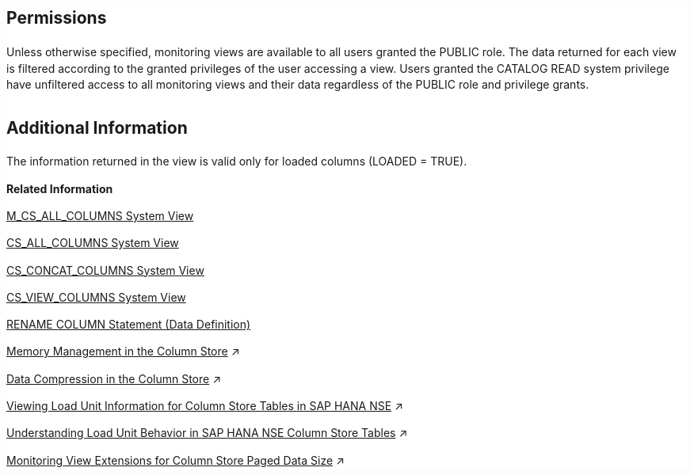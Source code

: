## Permissions

Unless otherwise specified, monitoring views are available to all users granted the PUBLIC role. The data returned for each view is filtered according to the granted privileges of the user accessing a view. Users granted the CATALOG READ system privilege have unfiltered access to all monitoring views and their data regardless of the PUBLIC role and privilege grants.



<a name="loio20ad197a75191014ad6f935d3c9200ca__section_gpc_wrh_skb"/>

## Additional Information

The information returned in the view is valid only for loaded columns \(LOADED = TRUE\).

**Related Information**  


[M\_CS\_ALL\_COLUMNS System View](m-cs-all-columns-system-view-20acf4c.md "Provides runtime information for all columns in column tables, including internal column tables.")

[CS\_ALL\_COLUMNS System View](../021-System-Views/cs-all-columns-system-view-813f1ae.md "Provides information from all columns of column tables, including internal ones.")

[CS\_CONCAT\_COLUMNS System View](../021-System-Views/cs-concat-columns-system-view-02fb9ca.md "Provides information on concat columns in the database.")

[CS\_VIEW\_COLUMNS System View](../021-System-Views/cs-view-columns-system-view-20a1288.md "Provides information about the columns defined for column store join views.")

[RENAME COLUMN Statement \(Data Definition\)](../../010-SQL-Reference/012-SQL-Statements/rename-column-statement-data-definition-20fb2b8.md "Changes the name of a column.")

[Memory Management in the Column Store](https://help.sap.com/viewer/f9c5015e72e04fffa14d7d4f7267d897/2024_3_QRC/en-US/bd6e6be8bb5710149e34e14608e07b76.html "The column store is the part of the SAP HANA database that manages data organized in columns in memory. Tables created as column tables are stored here.") :arrow_upper_right:

[Data Compression in the Column Store](https://help.sap.com/viewer/f9c5015e72e04fffa14d7d4f7267d897/2024_3_QRC/en-US/bd9017c8bb571014ae79efaeb46940f3.html "The column store allows for the efficient compression of data. This makes it less costly for the SAP HANA database to keep data in main memory. It also speeds up searches and calculations.") :arrow_upper_right:

[Viewing Load Unit Information for Column Store Tables in SAP HANA NSE](https://help.sap.com/viewer/f9c5015e72e04fffa14d7d4f7267d897/2024_3_QRC/en-US/61c9c0f4379c41f3b3e1c483f2395a11.html "Several system and monitoring views provide information on load unit preferences (PAGE loadable, COLUMN loadable, or DEFAULT loadable) set for the SAP HANA NSE column-store table.") :arrow_upper_right:

[Understanding Load Unit Behavior in SAP HANA NSE Column Store Tables](https://help.sap.com/viewer/f9c5015e72e04fffa14d7d4f7267d897/2024_3_QRC/en-US/202101e31f1a42c884dd1d2057c6a605.html "The loading behavior is determined by the load unit (one of PAGE, COLUMN, and DEFAULT) specified for the column, partition, and table in SAP HANA native storage extension (NSE) column-store tables.") :arrow_upper_right:

[Monitoring View Extensions for Column Store Paged Data Size](https://help.sap.com/viewer/f9c5015e72e04fffa14d7d4f7267d897/2024_3_QRC/en-US/b06e99431b2740fdb4a47c7ee130f89d.html "A number of monitoring views provide information about the in-memory and on-disk size of the page-loadable data in relation to the in-memory and on-disk size of non-paged (column-loadable) data, helping you understand the effectiveness of page-loadable storage.") :arrow_upper_right:

